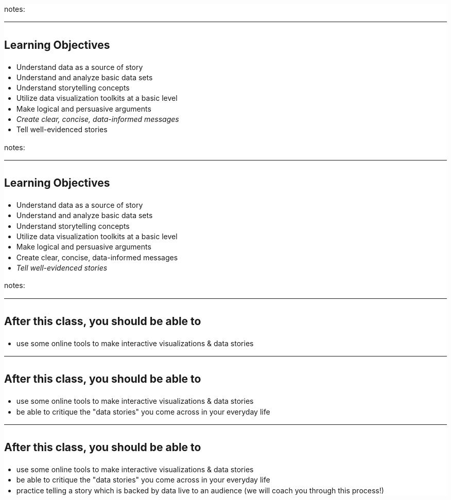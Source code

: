 notes:

---

## Learning Objectives

 * Understand data as a source of story
 * Understand and analyze basic data sets
 * Understand storytelling concepts
 * Utilize data visualization toolkits at a basic level
 * Make logical and persuasive arguments
 * *Create clear, concise, data-informed messages*
 * Tell well-evidenced stories

notes:

---

## Learning Objectives

 * Understand data as a source of story
 * Understand and analyze basic data sets
 * Understand storytelling concepts
 * Utilize data visualization toolkits at a basic level
 * Make logical and persuasive arguments
 * Create clear, concise, data-informed messages
 * *Tell well-evidenced stories*

notes:


---

## After this class, you should be able to

 * use some online tools to make interactive visualizations & data stories


---

## After this class, you should be able to

 * use some online tools to make interactive visualizations & data stories
 * be able to critique the "data stories" you come across in your everyday life


---

## After this class, you should be able to

 * use some online tools to make interactive visualizations & data stories
 * be able to critique the "data stories" you come across in your everyday life
 * practice telling a story which is backed by data live to an audience (we will coach you through this process!)

